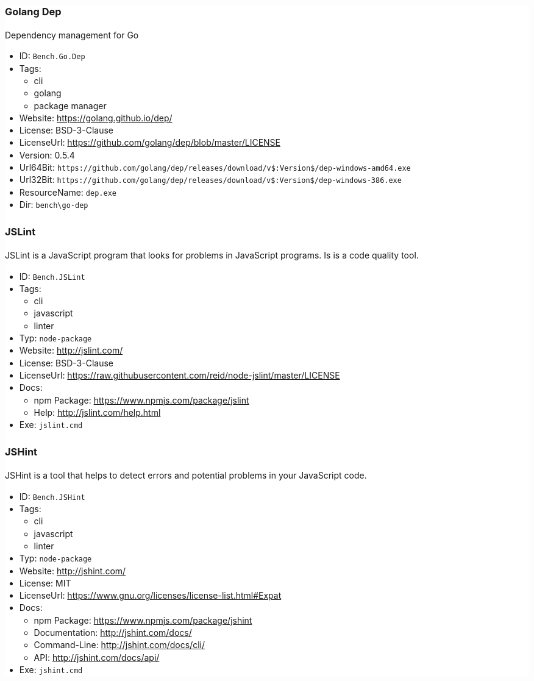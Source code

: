 ### Golang Dep

Dependency management for Go

* ID: `Bench.Go.Dep`
* Tags:
    - cli
    - golang
    - package manager
* Website: <https://golang.github.io/dep/>
* License: BSD-3-Clause
* LicenseUrl: <https://github.com/golang/dep/blob/master/LICENSE>
* Version: 0.5.4
* Url64Bit: `https://github.com/golang/dep/releases/download/v$:Version$/dep-windows-amd64.exe`
* Url32Bit: `https://github.com/golang/dep/releases/download/v$:Version$/dep-windows-386.exe`
* ResourceName: `dep.exe`
* Dir: `bench\go-dep`

### JSLint

JSLint is a JavaScript program that looks for problems in JavaScript programs.
Is is a code quality tool.

* ID: `Bench.JSLint`
* Tags:
    + cli
    + javascript
    + linter
* Typ: `node-package`
* Website: <http://jslint.com/>
* License: BSD-3-Clause
* LicenseUrl: <https://raw.githubusercontent.com/reid/node-jslint/master/LICENSE>
* Docs:
    + npm Package: <https://www.npmjs.com/package/jslint>
    + Help: <http://jslint.com/help.html>
* Exe: `jslint.cmd`

### JSHint

JSHint is a tool that helps to detect errors and potential problems in your JavaScript code.

* ID: `Bench.JSHint`
* Tags:
    + cli
    + javascript
    + linter
* Typ: `node-package`
* Website: <http://jshint.com/>
* License: MIT
* LicenseUrl: <https://www.gnu.org/licenses/license-list.html#Expat>
* Docs:
    + npm Package: <https://www.npmjs.com/package/jshint>
    + Documentation: <http://jshint.com/docs/>
    + Command-Line: <http://jshint.com/docs/cli/>
    + API: <http://jshint.com/docs/api/>
* Exe: `jshint.cmd`

